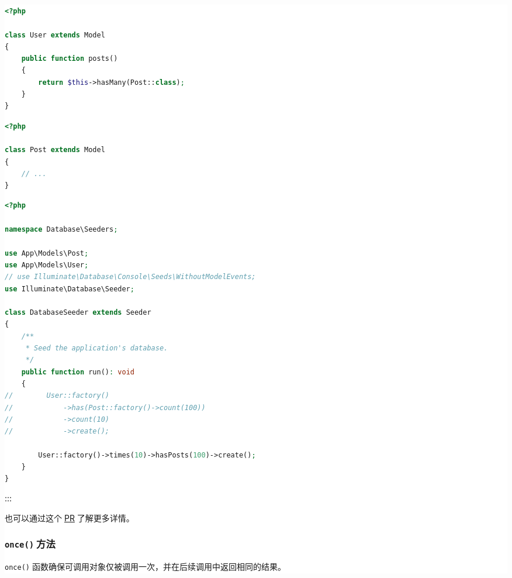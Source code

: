 ```php [User Model]
<?php

class User extends Model
{
    public function posts()
    {
        return $this->hasMany(Post::class);
    }
}
```

```php [Post Model]
<?php

class Post extends Model
{
    // ...
}
```

```php [DatabaseSeeder]
<?php

namespace Database\Seeders;

use App\Models\Post;
use App\Models\User;
// use Illuminate\Database\Console\Seeds\WithoutModelEvents;
use Illuminate\Database\Seeder;

class DatabaseSeeder extends Seeder
{
    /**
     * Seed the application's database.
     */
    public function run(): void
    {
//        User::factory()
//            ->has(Post::factory()->count(100))
//            ->count(10)
//            ->create();

        User::factory()->times(10)->hasPosts(100)->create();
    }
}
```
:::

也可以通过这个 [PR](https://github.com/laravel/framework/pull/49695) 了解更多详情。

### `once()` 方法

`once()` 函数确保可调用对象仅被调用一次，并在后续调用中返回相同的结果。
